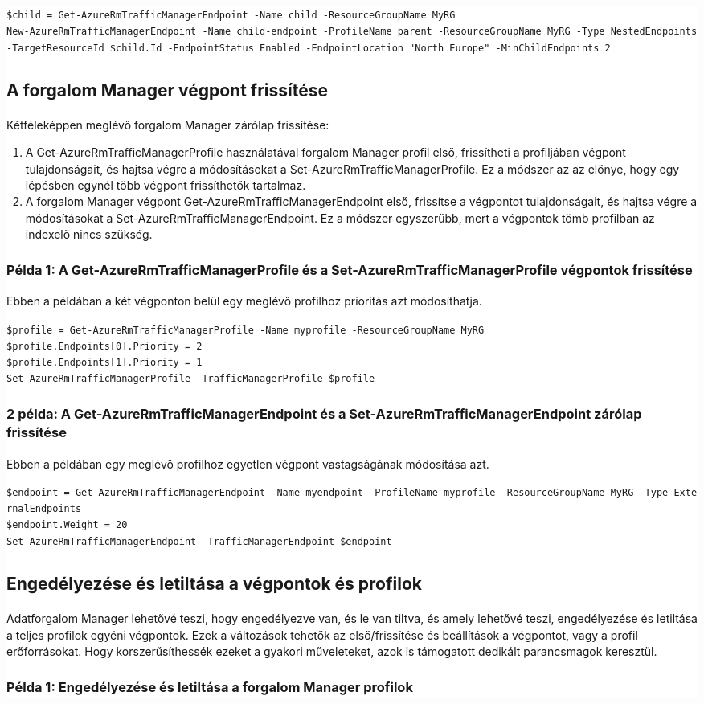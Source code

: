     $child = Get-AzureRmTrafficManagerEndpoint -Name child -ResourceGroupName MyRG
    New-AzureRmTrafficManagerEndpoint -Name child-endpoint -ProfileName parent -ResourceGroupName MyRG -Type NestedEndpoints -TargetResourceId $child.Id -EndpointStatus Enabled -EndpointLocation "North Europe" -MinChildEndpoints 2

## <a name="update-a-traffic-manager-endpoint"></a>A forgalom Manager végpont frissítése

Kétféleképpen meglévő forgalom Manager zárólap frissítése:

1. A Get-AzureRmTrafficManagerProfile használatával forgalom Manager profil első, frissítheti a profiljában végpont tulajdonságait, és hajtsa végre a módosításokat a Set-AzureRmTrafficManagerProfile. Ez a módszer az az előnye, hogy egy lépésben egynél több végpont frissíthetők tartalmaz.
2. A forgalom Manager végpont Get-AzureRmTrafficManagerEndpoint első, frissítse a végpontot tulajdonságait, és hajtsa végre a módosításokat a Set-AzureRmTrafficManagerEndpoint. Ez a módszer egyszerűbb, mert a végpontok tömb profilban az indexelő nincs szükség.

### <a name="example-1-updating-endpoints-using-get-azurermtrafficmanagerprofile-and-set-azurermtrafficmanagerprofile"></a>Példa 1: A Get-AzureRmTrafficManagerProfile és a Set-AzureRmTrafficManagerProfile végpontok frissítése

Ebben a példában a két végponton belül egy meglévő profilhoz prioritás azt módosíthatja.

    $profile = Get-AzureRmTrafficManagerProfile -Name myprofile -ResourceGroupName MyRG
    $profile.Endpoints[0].Priority = 2
    $profile.Endpoints[1].Priority = 1
    Set-AzureRmTrafficManagerProfile -TrafficManagerProfile $profile

### <a name="example-2-updating-an-endpoint-using-get-azurermtrafficmanagerendpoint-and-set-azurermtrafficmanagerendpoint"></a>2 példa: A Get-AzureRmTrafficManagerEndpoint és a Set-AzureRmTrafficManagerEndpoint zárólap frissítése

Ebben a példában egy meglévő profilhoz egyetlen végpont vastagságának módosítása azt.

    $endpoint = Get-AzureRmTrafficManagerEndpoint -Name myendpoint -ProfileName myprofile -ResourceGroupName MyRG -Type ExternalEndpoints
    $endpoint.Weight = 20
    Set-AzureRmTrafficManagerEndpoint -TrafficManagerEndpoint $endpoint

## <a name="enabling-and-disabling-endpoints-and-profiles"></a>Engedélyezése és letiltása a végpontok és profilok

Adatforgalom Manager lehetővé teszi, hogy engedélyezve van, és le van tiltva, és amely lehetővé teszi, engedélyezése és letiltása a teljes profilok egyéni végpontok.
Ezek a változások tehetők az első/frissítése és beállítások a végpontot, vagy a profil erőforrásokat. Hogy korszerűsíthessék ezeket a gyakori műveleteket, azok is támogatott dedikált parancsmagok keresztül.

### <a name="example-1-enabling-and-disabling-a-traffic-manager-profile"></a>Példa 1: Engedélyezése és letiltása a forgalom Manager profilok
